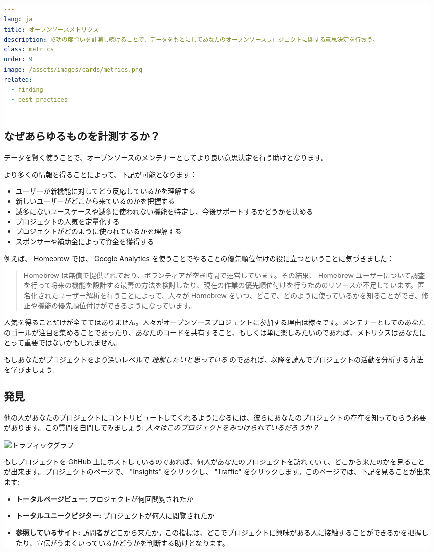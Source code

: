 ```yaml
---
lang: ja
title: オープンソースメトリクス
description: 成功の度合いを計測し続けることで、データをもとにしてあなたのオープンソースプロジェクトに関する意思決定を行おう。
class: metrics
order: 9
image: /assets/images/cards/metrics.png
related:
  - finding
  - best-practices
---
```


## なぜあらゆるものを計測するか？

データを賢く使うことで、オープンソースのメンテナーとしてより良い意思決定を行う助けとなります。

より多くの情報を得ることによって、下記が可能となります：

* ユーザーが新機能に対してどう反応しているかを理解する
* 新しいユーザーがどこから来ているのかを把握する
* 滅多にないユースケースや滅多に使われない機能を特定し、今後サポートするかどうかを決める
* プロジェクトの人気を定量化する
* プロジェクトがどのように使われているかを理解する
* スポンサーや補助金によって資金を獲得する

例えば、 [Homebrew](https://github.com/Homebrew/brew/blob/bbed7246bc5c5b7acb8c1d427d10b43e090dfd39/docs/Analytics.md) では、 Google Analytics を使うことでやることの優先順位付けの役に立つということに気づきました：

> Homebrew は無償で提供されており、ボランティアが空き時間で運営しています。その結果、 Homebrew ユーザーについて調査を行って将来の機能を設計する最善の方法を検討したり、現在の作業の優先順位付けを行うためのリソースが不足しています。匿名化されたユーザー解析を行うことによって、人々が Homebrew をいつ、どこで、どのように使っているかを知ることができ、修正や機能の優先順位付けができるようになっています。

人気を得ることだけが全てではありません。人々がオープンソースプロジェクトに参加する理由は様々です。メンテナーとしてのあなたのゴールが注目を集めることであったり、あなたのコードを共有すること、もしくは単に楽しみたいのであれば、メトリクスはあなたにとって重要ではないかもしれません。

もしあなたがプロジェクトをより深いレベルで _理解したいと思っている_ のであれば、以降を読んでプロジェクトの活動を分析する方法を学びましょう。

## 発見

他の人があなたのプロジェクトにコントリビュートしてくれるようになるには、彼らにあなたのプロジェクトの存在を知ってもらう必要があります。この質問を自問してみましょう: _人々はこのプロジェクトをみつけられているだろうか？_

![トラフィックグラフ](/assets/images/metrics/repo_traffic_graphs_tooltip.png)

もしプロジェクトを GitHub 上にホストしているのであれば、何人があなたのプロジェクトを訪れていて、どこから来たのかを[見ることが出来ます](https://help.github.com/articles/about-repository-graphs/#traffic)。プロジェクトのページで、 "Insights" をクリックし、 "Traffic" をクリックします。このページでは、下記を見ることが出来ます:

* **トータルページビュー:** プロジェクトが何回閲覧されたか

* **トータルユニークビジター:** プロジェクトが何人に閲覧されたか

* **参照しているサイト:** 訪問者がどこから来たか。この指標は、どこでプロジェクトに興味がある人に接触することができるかを把握したり、宣伝がうまくいっているかどうかを判断する助けとなります。

